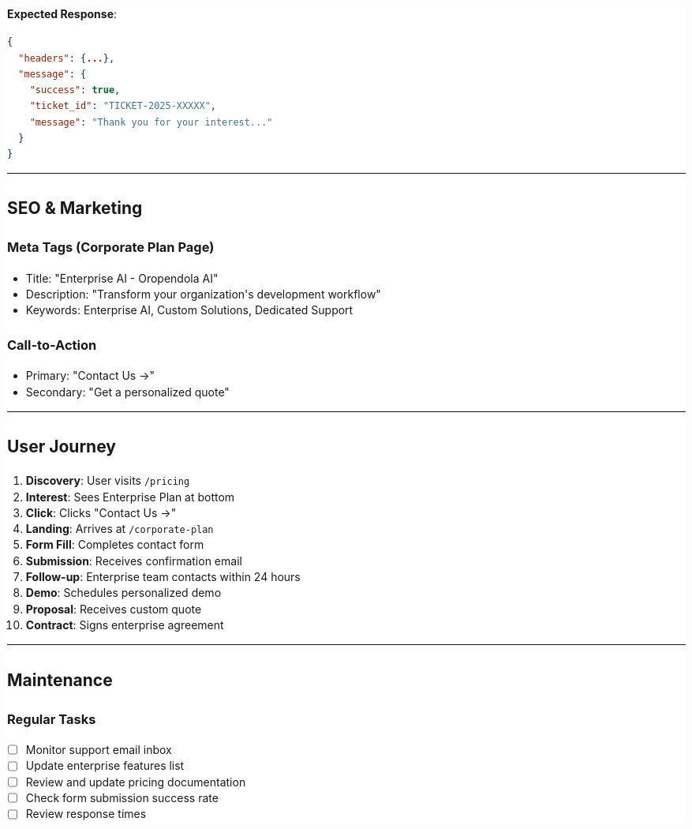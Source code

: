 **Expected Response**:
```json
{
  "headers": {...},
  "message": {
    "success": true,
    "ticket_id": "TICKET-2025-XXXXX",
    "message": "Thank you for your interest..."
  }
}
```

---

## SEO & Marketing

### Meta Tags (Corporate Plan Page)
- Title: "Enterprise AI - Oropendola AI"
- Description: "Transform your organization's development workflow"
- Keywords: Enterprise AI, Custom Solutions, Dedicated Support

### Call-to-Action
- Primary: "Contact Us →"
- Secondary: "Get a personalized quote"

---

## User Journey

1. **Discovery**: User visits `/pricing`
2. **Interest**: Sees Enterprise Plan at bottom
3. **Click**: Clicks "Contact Us →"
4. **Landing**: Arrives at `/corporate-plan`
5. **Form Fill**: Completes contact form
6. **Submission**: Receives confirmation email
7. **Follow-up**: Enterprise team contacts within 24 hours
8. **Demo**: Schedules personalized demo
9. **Proposal**: Receives custom quote
10. **Contract**: Signs enterprise agreement

---

## Maintenance

### Regular Tasks
- [ ] Monitor support email inbox
- [ ] Update enterprise features list
- [ ] Review and update pricing documentation
- [ ] Check form submission success rate
- [ ] Review response times
